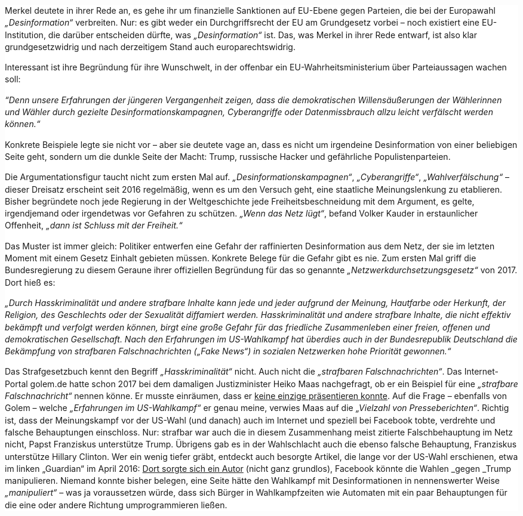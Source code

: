 Merkel deutete in ihrer Rede an, es gehe ihr um finanzielle Sanktionen auf EU-Ebene gegen Parteien, die bei der Europawahl _„Desinformation“_ verbreiten. Nur: es gibt weder ein Durchgriffsrecht der EU am Grundgesetz vorbei – noch existiert eine EU-Institution, die darüber entscheiden dürfte, was _„Desinformation“_ ist. Das, was Merkel in ihrer Rede entwarf, ist also klar grundgesetzwidrig und nach derzeitigem Stand auch europarechtswidrig.

Interessant ist ihre Begründung für ihre Wunschwelt, in der offenbar ein EU-Wahrheitsministerium über Parteiaussagen wachen soll:

_“Denn unsere Erfahrungen der jüngeren Vergangenheit zeigen, dass die demokratischen Willensäußerungen der Wählerinnen und Wähler durch gezielte Desinformationskampagnen, Cyberangriffe oder Datenmissbrauch allzu leicht verfälscht werden können.“_

Konkrete Beispiele legte sie nicht vor – aber sie deutete vage an, dass es nicht um irgendeine Desinformation von einer beliebigen Seite geht, sondern um die dunkle Seite der Macht: Trump, russische Hacker und gefährliche Populistenparteien.

Die Argumentationsfigur taucht nicht zum ersten Mal auf. _„Desinformationskampagnen“_, _„Cyberangriffe“_, _„Wahlverfälschung“_ – dieser Dreisatz erscheint seit 2016 regelmäßig, wenn es um den Versuch geht, eine staatliche Meinungslenkung zu etablieren. Bisher begründete noch jede Regierung in der Weltgeschichte jede Freiheitsbeschneidung mit dem Argument, es gelte, irgendjemand oder irgendetwas vor Gefahren zu schützen. _„Wenn das Netz lügt“_, befand Volker Kauder in erstaunlicher Offenheit, _„dann ist Schluss mit der Freiheit.“_

Das Muster ist immer gleich: Politiker entwerfen eine Gefahr der raffinierten Desinformation aus dem Netz, der sie im letzten Moment mit einem Gesetz Einhalt gebieten müssen. Konkrete Belege für die Gefahr gibt es nie. Zum ersten Mal griff die Bundesregierung zu diesem Geraune ihrer offiziellen Begründung für das so genannte _„Netzwerkdurchsetzungsgesetz“_ von 2017.  Dort hieß es:

_„Durch Hasskriminalität und andere strafbare Inhalte kann jede und jeder aufgrund der Meinung, Hautfarbe oder Herkunft, der Religion, des Geschlechts oder der Sexualität diffamiert werden. Hasskriminalität und andere strafbare Inhalte, die nicht effektiv bekämpft und verfolgt werden können, birgt eine große Gefahr für das friedliche Zusammenleben einer freien, offenen und demokratischen Gesellschaft. Nach den Erfahrungen im US-Wahlkampf  hat überdies auch in der Bundesrepublik Deutschland die Bekämpfung von strafbaren Falschnachrichten („Fake News“) in sozialen Netzwerken hohe Priorität gewonnen.“_

Das Strafgesetzbuch kennt den Begriff _„Hasskriminalität“_ nicht. Auch nicht die _„strafbaren Falschnachrichten“_.  Das Internet-Portal golem.de hatte schon 2017 bei dem damaligen Justizminister Heiko Maas nachgefragt, ob er ein Beispiel für eine _„strafbare Falschnachricht“_ nennen könne. Er musste einräumen, dass er <a href="https://www.golem.de/news/hate-speech-gesetz-regierung-kennt-keine-einzige-strafbare-falschnachricht-1704-127370.html">keine einzige präsentieren konnte</a>. Auf die Frage &#8211; ebenfalls von Golem – welche _„Erfahrungen im US-Wahlkampf“_ er genau meine, verwies Maas auf die _„Vielzahl von Presseberichten“_. Richtig ist, dass der Meinungskampf vor der US-Wahl (und danach) auch im Internet und speziell bei Facebook tobte, verdrehte und falsche Behauptungen einschloss. Nur: strafbar war auch die in diesem Zusammenhang meist zitierte Falschbehauptung im Netz nicht, Papst Franziskus unterstütze Trump. Übrigens gab es in der Wahlschlacht auch die ebenso falsche Behauptung, Franziskus unterstütze Hillary Clinton. Wer ein wenig tiefer gräbt, entdeckt auch besorgte Artikel, die lange vor der US-Wahl erschienen, etwa im linken „Guardian“ im April 2016: <a href="https://www.theguardian.com/commentisfree/2016/apr/19/donald-trump-facebook-election-manipulate-behavior">Dort sorgte sich ein Autor</a> (nicht ganz grundlos), Facebook könnte die Wahlen _gegen _Trump manipulieren. Niemand konnte bisher belegen, eine Seite hätte den Wahlkampf mit Desinformationen in nennenswerter Weise _„manipuliert“_ – was ja voraussetzen würde, dass sich Bürger in Wahlkampfzeiten wie Automaten mit ein paar Behauptungen für die eine oder andere Richtung umprogrammieren ließen.
